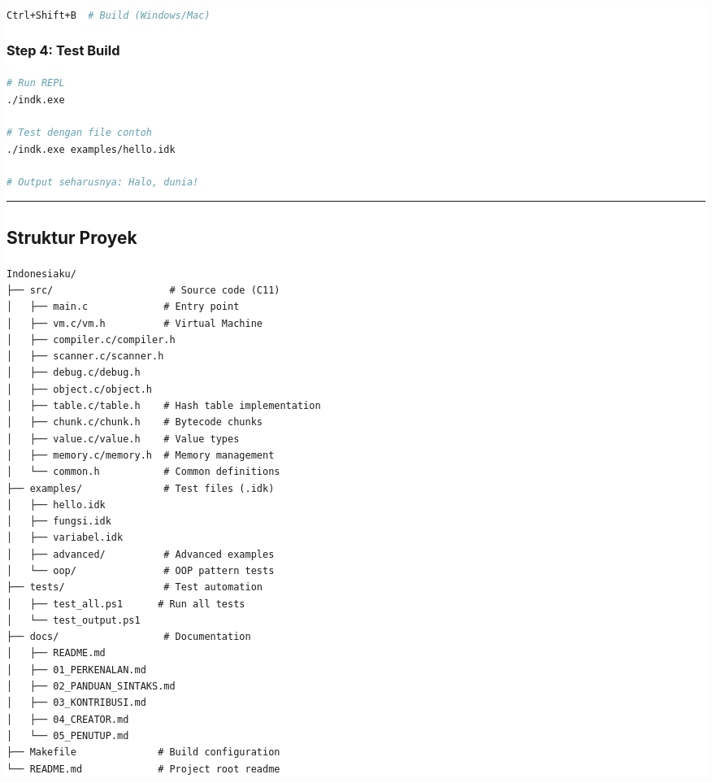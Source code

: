 ```bash
Ctrl+Shift+B  # Build (Windows/Mac)
```

### Step 4: Test Build

```bash
# Run REPL
./indk.exe

# Test dengan file contoh
./indk.exe examples/hello.idk

# Output seharusnya: Halo, dunia!
```

---

## Struktur Proyek

```
Indonesiaku/
├── src/                    # Source code (C11)
│   ├── main.c             # Entry point
│   ├── vm.c/vm.h          # Virtual Machine
│   ├── compiler.c/compiler.h
│   ├── scanner.c/scanner.h
│   ├── debug.c/debug.h
│   ├── object.c/object.h
│   ├── table.c/table.h    # Hash table implementation
│   ├── chunk.c/chunk.h    # Bytecode chunks
│   ├── value.c/value.h    # Value types
│   ├── memory.c/memory.h  # Memory management
│   └── common.h           # Common definitions
├── examples/              # Test files (.idk)
│   ├── hello.idk
│   ├── fungsi.idk
│   ├── variabel.idk
│   ├── advanced/          # Advanced examples
│   └── oop/               # OOP pattern tests
├── tests/                 # Test automation
│   ├── test_all.ps1      # Run all tests
│   └── test_output.ps1
├── docs/                  # Documentation
│   ├── README.md
│   ├── 01_PERKENALAN.md
│   ├── 02_PANDUAN_SINTAKS.md
│   ├── 03_KONTRIBUSI.md
│   ├── 04_CREATOR.md
│   └── 05_PENUTUP.md
├── Makefile              # Build configuration
└── README.md             # Project root readme
```
